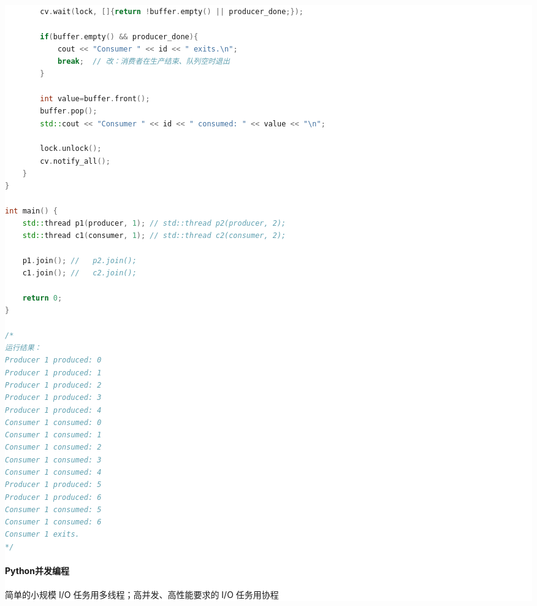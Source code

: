 ```cpp
		cv.wait(lock, []{return !buffer.empty() || producer_done;}); 
		
		if(buffer.empty() && producer_done){
			cout << "Consumer " << id << " exits.\n";
			break;  // 改：消费者在生产结束、队列空时退出
		}
		
		int value=buffer.front();
		buffer.pop();
		std::cout << "Consumer " << id << " consumed: " << value << "\n";
		
		lock.unlock();
		cv.notify_all();
	}
}

int main() {
	std::thread p1(producer, 1); //	std::thread p2(producer, 2);
	std::thread c1(consumer, 1); //	std::thread c2(consumer, 2);
	
	p1.join(); //	p2.join();
	c1.join(); //	c2.join();
	
	return 0;
}

/*
运行结果：
Producer 1 produced: 0
Producer 1 produced: 1
Producer 1 produced: 2
Producer 1 produced: 3
Producer 1 produced: 4
Consumer 1 consumed: 0
Consumer 1 consumed: 1
Consumer 1 consumed: 2
Consumer 1 consumed: 3
Consumer 1 consumed: 4
Producer 1 produced: 5
Producer 1 produced: 6
Consumer 1 consumed: 5
Consumer 1 consumed: 6
Consumer 1 exits.
*/
```



#### Python并发编程

简单的小规模 I/O 任务用多线程；高并发、高性能要求的 I/O 任务用协程
